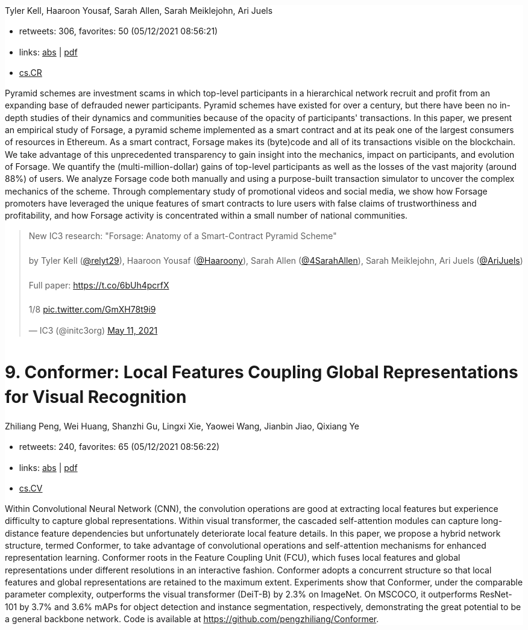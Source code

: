 Tyler Kell, Haaroon Yousaf, Sarah Allen, Sarah Meiklejohn, Ari Juels

- retweets: 306, favorites: 50 (05/12/2021 08:56:21)

- links: [abs](https://arxiv.org/abs/2105.04380) | [pdf](https://arxiv.org/pdf/2105.04380)
- [cs.CR](https://arxiv.org/list/cs.CR/recent)

Pyramid schemes are investment scams in which top-level participants in a hierarchical network recruit and profit from an expanding base of defrauded newer participants. Pyramid schemes have existed for over a century, but there have been no in-depth studies of their dynamics and communities because of the opacity of participants' transactions.   In this paper, we present an empirical study of Forsage, a pyramid scheme implemented as a smart contract and at its peak one of the largest consumers of resources in Ethereum. As a smart contract, Forsage makes its (byte)code and all of its transactions visible on the blockchain. We take advantage of this unprecedented transparency to gain insight into the mechanics, impact on participants, and evolution of Forsage.   We quantify the (multi-million-dollar) gains of top-level participants as well as the losses of the vast majority (around 88%) of users. We analyze Forsage code both manually and using a purpose-built transaction simulator to uncover the complex mechanics of the scheme. Through complementary study of promotional videos and social media, we show how Forsage promoters have leveraged the unique features of smart contracts to lure users with false claims of trustworthiness and profitability, and how Forsage activity is concentrated within a small number of national communities.

<blockquote class="twitter-tweet"><p lang="en" dir="ltr">New IC3 research: &quot;Forsage: Anatomy of a Smart-Contract Pyramid Scheme&quot; <br><br>by Tyler Kell (<a href="https://twitter.com/relyt29?ref_src=twsrc%5Etfw">@relyt29</a>), Haaroon Yousaf (<a href="https://twitter.com/Haaroony?ref_src=twsrc%5Etfw">@Haaroony</a>), Sarah Allen (<a href="https://twitter.com/4SarahAllen?ref_src=twsrc%5Etfw">@4SarahAllen</a>), Sarah Meiklejohn, Ari Juels (<a href="https://twitter.com/AriJuels?ref_src=twsrc%5Etfw">@AriJuels</a>) <br><br>Full paper: <a href="https://t.co/6bUh4pcrfX">https://t.co/6bUh4pcrfX</a>   <br><br>1/8 <a href="https://t.co/GmXH78t9i9">pic.twitter.com/GmXH78t9i9</a></p>&mdash; IC3 (@initc3org) <a href="https://twitter.com/initc3org/status/1392188153209950210?ref_src=twsrc%5Etfw">May 11, 2021</a></blockquote>
<script async src="https://platform.twitter.com/widgets.js" charset="utf-8"></script>




# 9. Conformer: Local Features Coupling Global Representations for Visual  Recognition

Zhiliang Peng, Wei Huang, Shanzhi Gu, Lingxi Xie, Yaowei Wang, Jianbin Jiao, Qixiang Ye

- retweets: 240, favorites: 65 (05/12/2021 08:56:22)

- links: [abs](https://arxiv.org/abs/2105.03889) | [pdf](https://arxiv.org/pdf/2105.03889)
- [cs.CV](https://arxiv.org/list/cs.CV/recent)

Within Convolutional Neural Network (CNN), the convolution operations are good at extracting local features but experience difficulty to capture global representations. Within visual transformer, the cascaded self-attention modules can capture long-distance feature dependencies but unfortunately deteriorate local feature details. In this paper, we propose a hybrid network structure, termed Conformer, to take advantage of convolutional operations and self-attention mechanisms for enhanced representation learning. Conformer roots in the Feature Coupling Unit (FCU), which fuses local features and global representations under different resolutions in an interactive fashion. Conformer adopts a concurrent structure so that local features and global representations are retained to the maximum extent. Experiments show that Conformer, under the comparable parameter complexity, outperforms the visual transformer (DeiT-B) by 2.3% on ImageNet. On MSCOCO, it outperforms ResNet-101 by 3.7% and 3.6% mAPs for object detection and instance segmentation, respectively, demonstrating the great potential to be a general backbone network. Code is available at https://github.com/pengzhiliang/Conformer.

